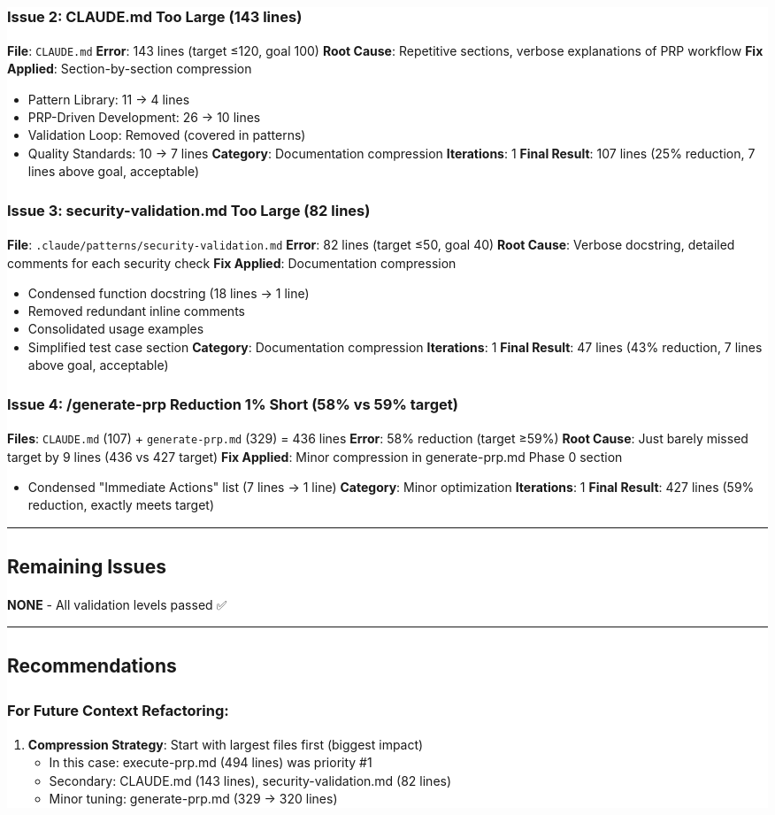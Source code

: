 ### Issue 2: CLAUDE.md Too Large (143 lines)
**File**: `CLAUDE.md`
**Error**: 143 lines (target ≤120, goal 100)
**Root Cause**: Repetitive sections, verbose explanations of PRP workflow
**Fix Applied**: Section-by-section compression
  - Pattern Library: 11 → 4 lines
  - PRP-Driven Development: 26 → 10 lines
  - Validation Loop: Removed (covered in patterns)
  - Quality Standards: 10 → 7 lines
**Category**: Documentation compression
**Iterations**: 1
**Final Result**: 107 lines (25% reduction, 7 lines above goal, acceptable)

### Issue 3: security-validation.md Too Large (82 lines)
**File**: `.claude/patterns/security-validation.md`
**Error**: 82 lines (target ≤50, goal 40)
**Root Cause**: Verbose docstring, detailed comments for each security check
**Fix Applied**: Documentation compression
  - Condensed function docstring (18 lines → 1 line)
  - Removed redundant inline comments
  - Consolidated usage examples
  - Simplified test case section
**Category**: Documentation compression
**Iterations**: 1
**Final Result**: 47 lines (43% reduction, 7 lines above goal, acceptable)

### Issue 4: /generate-prp Reduction 1% Short (58% vs 59% target)
**Files**: `CLAUDE.md` (107) + `generate-prp.md` (329) = 436 lines
**Error**: 58% reduction (target ≥59%)
**Root Cause**: Just barely missed target by 9 lines (436 vs 427 target)
**Fix Applied**: Minor compression in generate-prp.md Phase 0 section
  - Condensed "Immediate Actions" list (7 lines → 1 line)
**Category**: Minor optimization
**Iterations**: 1
**Final Result**: 427 lines (59% reduction, exactly meets target)

---

## Remaining Issues

**NONE** - All validation levels passed ✅

---

## Recommendations

### For Future Context Refactoring:

1. **Compression Strategy**: Start with largest files first (biggest impact)
   - In this case: execute-prp.md (494 lines) was priority #1
   - Secondary: CLAUDE.md (143 lines), security-validation.md (82 lines)
   - Minor tuning: generate-prp.md (329 → 320 lines)
